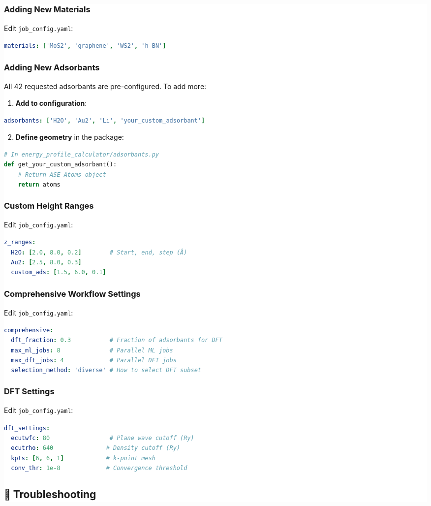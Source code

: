 ### Adding New Materials
Edit `job_config.yaml`:
```yaml
materials: ['MoS2', 'graphene', 'WS2', 'h-BN']
```

### Adding New Adsorbants

All 42 requested adsorbants are pre-configured. To add more:

1. **Add to configuration**:
```yaml
adsorbants: ['H2O', 'Au2', 'Li', 'your_custom_adsorbant']
```

2. **Define geometry** in the package:
```python
# In energy_profile_calculator/adsorbants.py
def get_your_custom_adsorbant():
    # Return ASE Atoms object
    return atoms
```

### Custom Height Ranges
Edit `job_config.yaml`:
```yaml
z_ranges:
  H2O: [2.0, 8.0, 0.2]        # Start, end, step (Å)
  Au2: [2.5, 8.0, 0.3]
  custom_ads: [1.5, 6.0, 0.1]
```

### Comprehensive Workflow Settings
Edit `job_config.yaml`:
```yaml
comprehensive:
  dft_fraction: 0.3           # Fraction of adsorbants for DFT
  max_ml_jobs: 8              # Parallel ML jobs
  max_dft_jobs: 4             # Parallel DFT jobs
  selection_method: 'diverse' # How to select DFT subset
```

### DFT Settings
Edit `job_config.yaml`:
```yaml
dft_settings:
  ecutwfc: 80                 # Plane wave cutoff (Ry)
  ecutrho: 640               # Density cutoff (Ry)
  kpts: [6, 6, 1]            # k-point mesh
  conv_thr: 1e-8             # Convergence threshold
```

## 🚨 Troubleshooting
